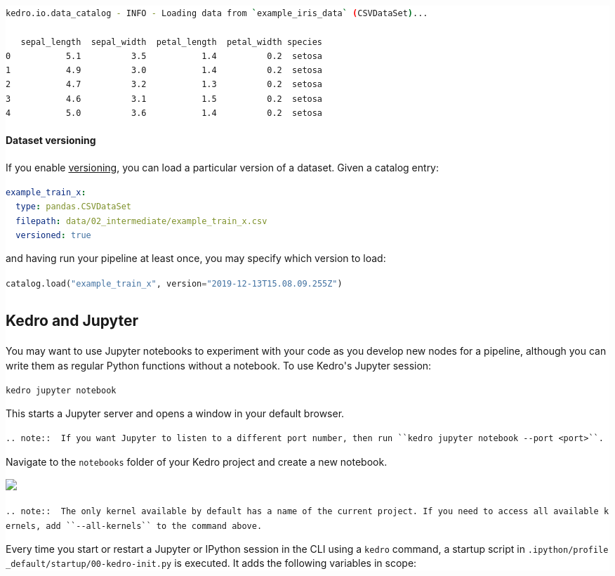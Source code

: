 ```bash
kedro.io.data_catalog - INFO - Loading data from `example_iris_data` (CSVDataSet)...

   sepal_length  sepal_width  petal_length  petal_width species
0           5.1          3.5           1.4          0.2  setosa
1           4.9          3.0           1.4          0.2  setosa
2           4.7          3.2           1.3          0.2  setosa
3           4.6          3.1           1.5          0.2  setosa
4           5.0          3.6           1.4          0.2  setosa
```


#### Dataset versioning

If you enable [versioning](../05_data/01_data_catalog.md#versioning-datasets-and-ml-models), you can load a particular version of a dataset. Given a catalog entry:

```yaml
example_train_x:
  type: pandas.CSVDataSet
  filepath: data/02_intermediate/example_train_x.csv
  versioned: true
```

and having run your pipeline at least once, you may specify which version to load:

```python
catalog.load("example_train_x", version="2019-12-13T15.08.09.255Z")
```

## Kedro and Jupyter

You may want to use Jupyter notebooks to experiment with your code as you develop new nodes for a pipeline, although you can write them as regular Python functions without a notebook. To use Kedro's Jupyter session:

```bash
kedro jupyter notebook
```

This starts a Jupyter server and opens a window in your default browser.

```eval_rst
.. note::  If you want Jupyter to listen to a different port number, then run ``kedro jupyter notebook --port <port>``.
```

Navigate to the `notebooks` folder of your Kedro project and create a new notebook.

![](../meta/images/jupyter_create_new_notebook.png)

```eval_rst
.. note::  The only kernel available by default has a name of the current project. If you need to access all available kernels, add ``--all-kernels`` to the command above.
```

Every time you start or restart a Jupyter or IPython session in the CLI using a `kedro` command, a startup script in `.ipython/profile_default/startup/00-kedro-init.py` is executed. It adds the following variables in scope:
